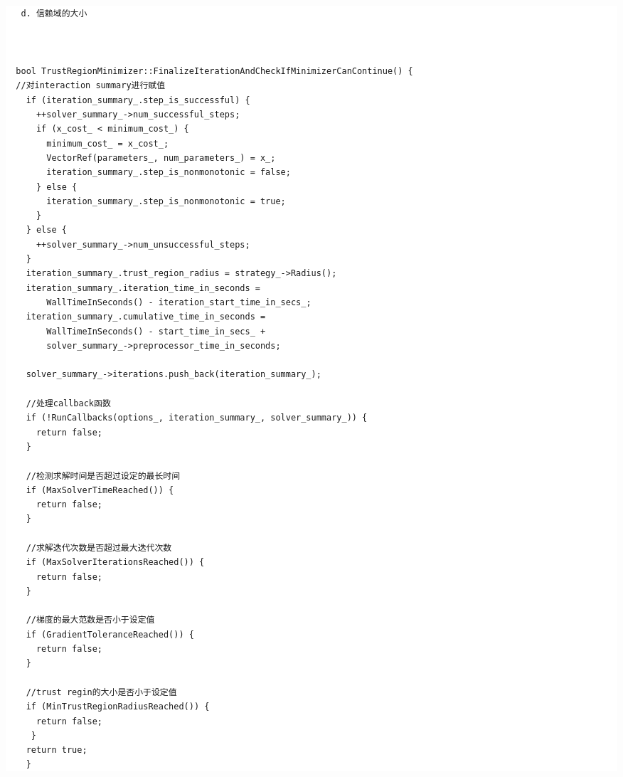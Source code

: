        d. 信赖域的大小



      bool TrustRegionMinimizer::FinalizeIterationAndCheckIfMinimizerCanContinue() {
      //对interaction summary进行赋值
        if (iteration_summary_.step_is_successful) {
          ++solver_summary_->num_successful_steps;
          if (x_cost_ < minimum_cost_) {
            minimum_cost_ = x_cost_;
            VectorRef(parameters_, num_parameters_) = x_;
            iteration_summary_.step_is_nonmonotonic = false;
          } else {
            iteration_summary_.step_is_nonmonotonic = true;
          }
        } else {
          ++solver_summary_->num_unsuccessful_steps;
        }
        iteration_summary_.trust_region_radius = strategy_->Radius();
        iteration_summary_.iteration_time_in_seconds =
            WallTimeInSeconds() - iteration_start_time_in_secs_;
        iteration_summary_.cumulative_time_in_seconds =
            WallTimeInSeconds() - start_time_in_secs_ +
            solver_summary_->preprocessor_time_in_seconds;
    
        solver_summary_->iterations.push_back(iteration_summary_);
    
        //处理callback函数
        if (!RunCallbacks(options_, iteration_summary_, solver_summary_)) {
          return false;
        }
    
        //检测求解时间是否超过设定的最长时间
        if (MaxSolverTimeReached()) {
          return false;
        }
    
        //求解迭代次数是否超过最大迭代次数
        if (MaxSolverIterationsReached()) {
          return false;
        }
    
        //梯度的最大范数是否小于设定值
        if (GradientToleranceReached()) {
          return false;
        }
    
        //trust regin的大小是否小于设定值
        if (MinTrustRegionRadiusReached()) {
          return false;
         }
        return true;
        }

  

